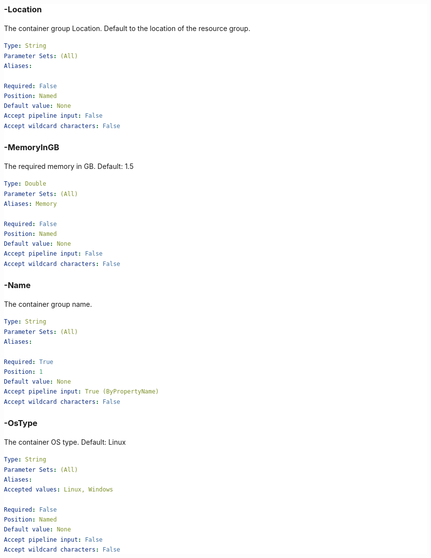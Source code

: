 ### -Location
The container group Location.
Default to the location of the resource group.

```yaml
Type: String
Parameter Sets: (All)
Aliases: 

Required: False
Position: Named
Default value: None
Accept pipeline input: False
Accept wildcard characters: False
```

### -MemoryInGB
The required memory in GB.
Default: 1.5

```yaml
Type: Double
Parameter Sets: (All)
Aliases: Memory

Required: False
Position: Named
Default value: None
Accept pipeline input: False
Accept wildcard characters: False
```

### -Name
The container group name.

```yaml
Type: String
Parameter Sets: (All)
Aliases: 

Required: True
Position: 1
Default value: None
Accept pipeline input: True (ByPropertyName)
Accept wildcard characters: False
```

### -OsType
The container OS type.
Default: Linux

```yaml
Type: String
Parameter Sets: (All)
Aliases: 
Accepted values: Linux, Windows

Required: False
Position: Named
Default value: None
Accept pipeline input: False
Accept wildcard characters: False
```
